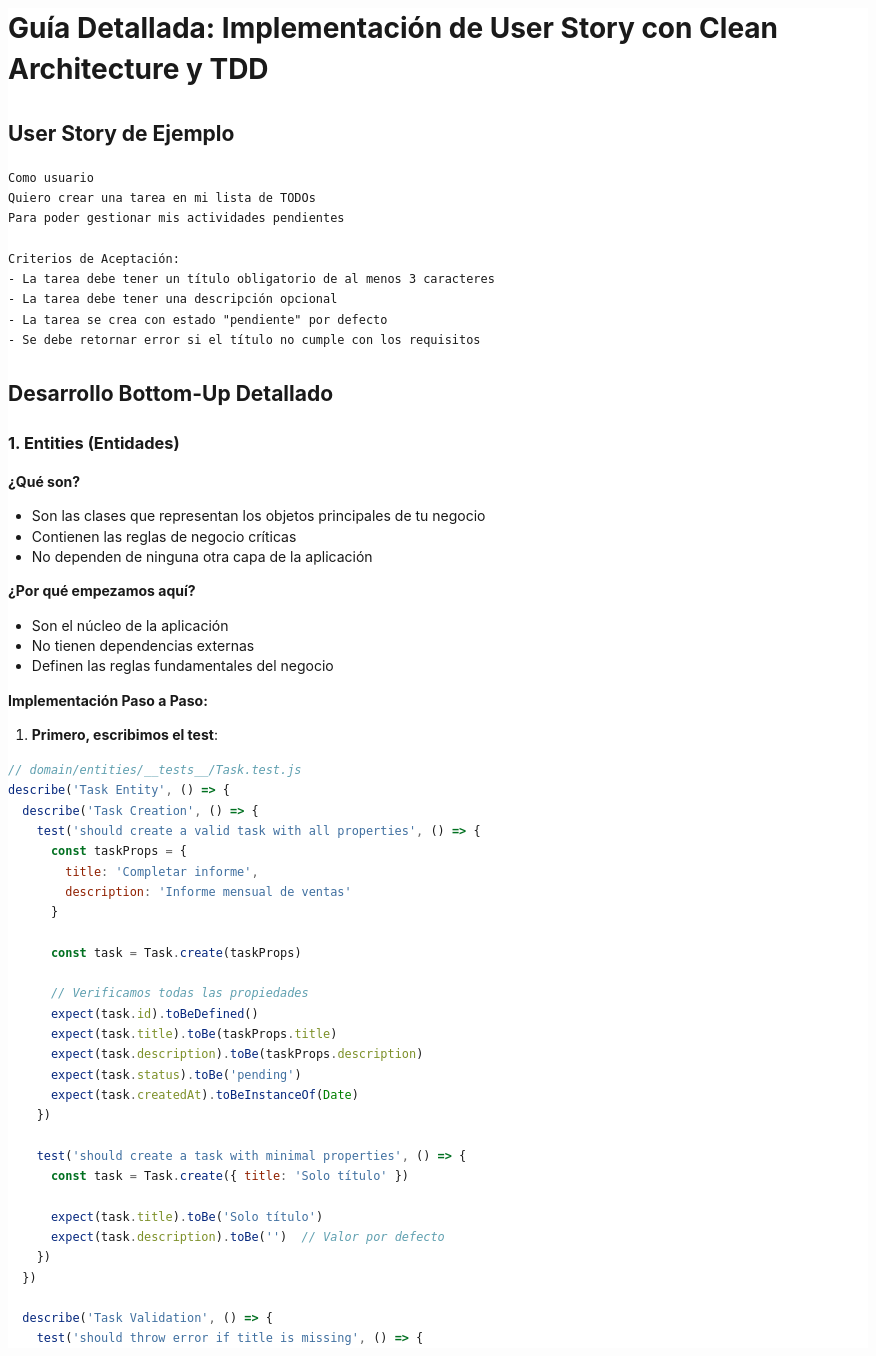 # Guía Detallada: Implementación de User Story con Clean Architecture y TDD

## User Story de Ejemplo
```
Como usuario
Quiero crear una tarea en mi lista de TODOs
Para poder gestionar mis actividades pendientes

Criterios de Aceptación:
- La tarea debe tener un título obligatorio de al menos 3 caracteres
- La tarea debe tener una descripción opcional
- La tarea se crea con estado "pendiente" por defecto
- Se debe retornar error si el título no cumple con los requisitos
```

## Desarrollo Bottom-Up Detallado

### 1. Entities (Entidades)
**¿Qué son?**
- Son las clases que representan los objetos principales de tu negocio
- Contienen las reglas de negocio críticas
- No dependen de ninguna otra capa de la aplicación

**¿Por qué empezamos aquí?**
- Son el núcleo de la aplicación
- No tienen dependencias externas
- Definen las reglas fundamentales del negocio

**Implementación Paso a Paso:**

1. **Primero, escribimos el test**:
```javascript
// domain/entities/__tests__/Task.test.js
describe('Task Entity', () => {
  describe('Task Creation', () => {
    test('should create a valid task with all properties', () => {
      const taskProps = {
        title: 'Completar informe',
        description: 'Informe mensual de ventas'
      }
      
      const task = Task.create(taskProps)
      
      // Verificamos todas las propiedades
      expect(task.id).toBeDefined()
      expect(task.title).toBe(taskProps.title)
      expect(task.description).toBe(taskProps.description)
      expect(task.status).toBe('pending')
      expect(task.createdAt).toBeInstanceOf(Date)
    })

    test('should create a task with minimal properties', () => {
      const task = Task.create({ title: 'Solo título' })
      
      expect(task.title).toBe('Solo título')
      expect(task.description).toBe('')  // Valor por defecto
    })
  })

  describe('Task Validation', () => {
    test('should throw error if title is missing', () => {
```